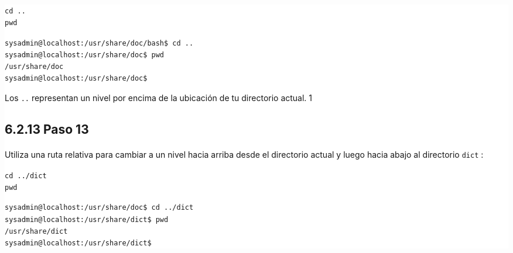 ```
cd ..
pwd
```

```
sysadmin@localhost:/usr/share/doc/bash$ cd ..
sysadmin@localhost:/usr/share/doc$ pwd
/usr/share/doc
sysadmin@localhost:/usr/share/doc$
```

Los `..` representan un nivel por encima de la ubicación de tu directorio actual.
1

6.2.13 Paso 13
--------------

Utiliza una ruta relativa para cambiar a un nivel hacia arriba desde el directorio actual y luego hacia abajo al directorio `dict` :

```
cd ../dict
pwd
```

```
sysadmin@localhost:/usr/share/doc$ cd ../dict
sysadmin@localhost:/usr/share/dict$ pwd
/usr/share/dict
sysadmin@localhost:/usr/share/dict$
```
